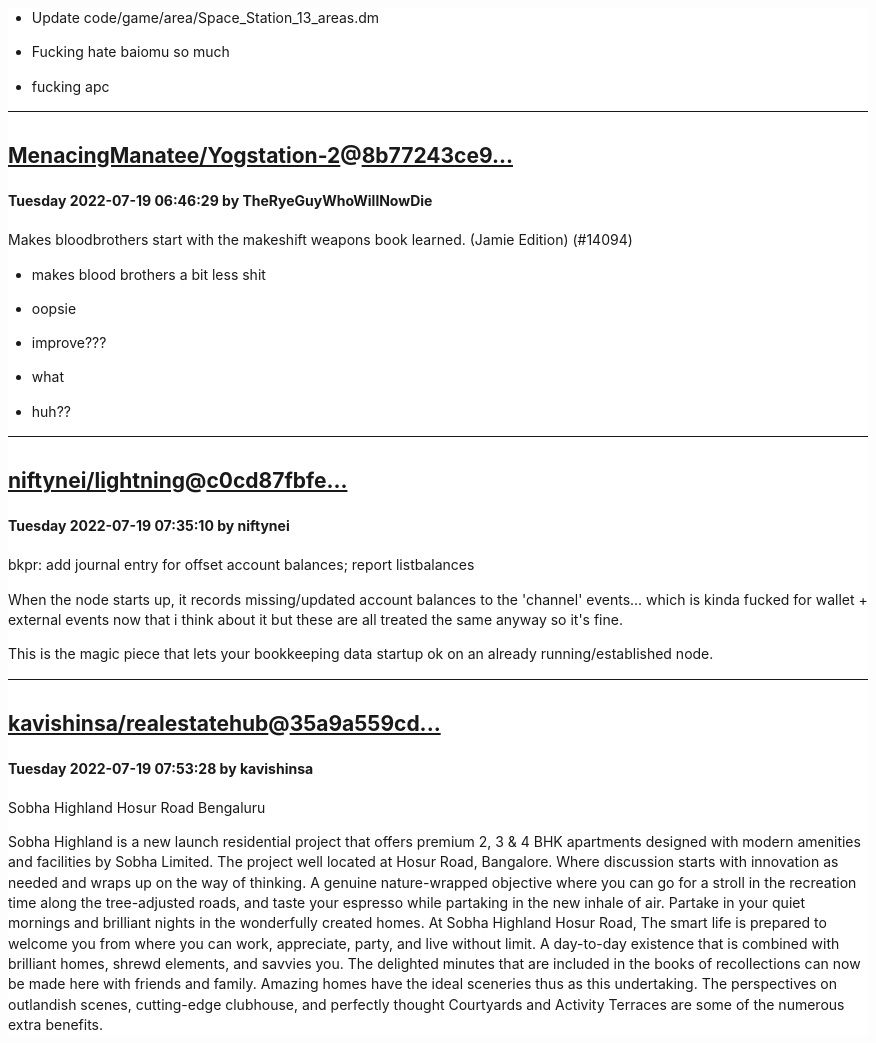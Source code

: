 * Update code/game/area/Space_Station_13_areas.dm

* Fucking hate baiomu so much

* fucking apc

---
## [MenacingManatee/Yogstation-2](https://github.com/MenacingManatee/Yogstation-2)@[8b77243ce9...](https://github.com/MenacingManatee/Yogstation-2/commit/8b77243ce9da72645291d6f22f798bc32611a706)
#### Tuesday 2022-07-19 06:46:29 by TheRyeGuyWhoWillNowDie

Makes bloodbrothers start with the makeshift weapons book learned. (Jamie Edition) (#14094)

* makes blood brothers a bit less shit

* oopsie

* improve???

* what

* huh??

---
## [niftynei/lightning](https://github.com/niftynei/lightning)@[c0cd87fbfe...](https://github.com/niftynei/lightning/commit/c0cd87fbfe6e87c7c67b94b9da5897fe69eb5416)
#### Tuesday 2022-07-19 07:35:10 by niftynei

bkpr: add journal entry for offset account balances; report listbalances

When the node starts up, it records missing/updated account balances
to the 'channel' events... which is kinda fucked for wallet + external
events now that i think about it but these are all treated the same
anyway so it's fine.

This is the magic piece that lets your bookkeeping data startup ok on an
already running/established node.

---
## [kavishinsa/realestatehub](https://github.com/kavishinsa/realestatehub)@[35a9a559cd...](https://github.com/kavishinsa/realestatehub/commit/35a9a559cd6220d6a5c5a1d2648a83b3a9050490)
#### Tuesday 2022-07-19 07:53:28 by kavishinsa

Sobha Highland Hosur Road Bengaluru


Sobha Highland is a new launch residential project that offers premium 2, 3 & 4 BHK apartments designed with modern amenities and facilities by Sobha Limited. The project well located at Hosur Road, Bangalore.
Where discussion starts with innovation as needed and wraps up on the way of thinking. A genuine nature-wrapped objective where you can go for a stroll in the recreation time along the tree-adjusted roads, and taste your espresso while partaking in the new inhale of air. Partake in your quiet mornings and brilliant nights in the wonderfully created homes.
At Sobha Highland Hosur Road, The smart life is prepared to welcome you from where you can work, appreciate, party, and live without limit. A day-to-day existence that is combined with brilliant homes, shrewd elements, and savvies you. The delighted minutes that are included in the books of recollections can now be made here with friends and family.
Amazing homes have the ideal sceneries thus as this undertaking. The perspectives on outlandish scenes, cutting-edge clubhouse, and perfectly thought Courtyards and Activity Terraces are some of the numerous extra benefits.
